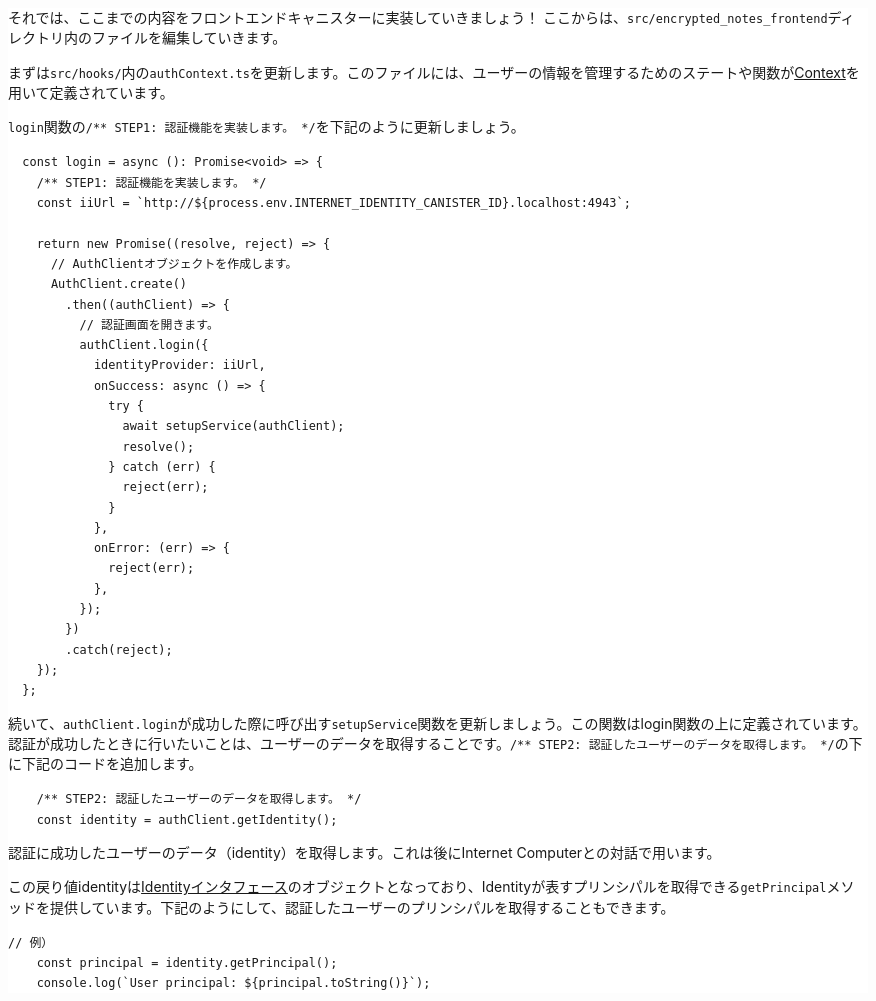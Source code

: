 それでは、ここまでの内容をフロントエンドキャニスターに実装していきましょう！ ここからは、`src/encrypted_notes_frontend`ディレクトリ内のファイルを編集していきます。

まずは`src/hooks/`内の`authContext.ts`を更新します。このファイルには、ユーザーの情報を管理するためのステートや関数が[Context](https://react.dev/learn/passing-data-deeply-with-context)を用いて定義されています。

`login`関数の`/** STEP1: 認証機能を実装します。 */`を下記のように更新しましょう。

```tsx
  const login = async (): Promise<void> => {
    /** STEP1: 認証機能を実装します。 */
    const iiUrl = `http://${process.env.INTERNET_IDENTITY_CANISTER_ID}.localhost:4943`;

    return new Promise((resolve, reject) => {
      // AuthClientオブジェクトを作成します。
      AuthClient.create()
        .then((authClient) => {
          // 認証画面を開きます。
          authClient.login({
            identityProvider: iiUrl,
            onSuccess: async () => {
              try {
                await setupService(authClient);
                resolve();
              } catch (err) {
                reject(err);
              }
            },
            onError: (err) => {
              reject(err);
            },
          });
        })
        .catch(reject);
    });
  };
```

続いて、`authClient.login`が成功した際に呼び出す`setupService`関数を更新しましょう。この関数はlogin関数の上に定義されています。認証が成功したときに行いたいことは、ユーザーのデータを取得することです。`/** STEP2: 認証したユーザーのデータを取得します。 */`の下に下記のコードを追加します。

```tsx
    /** STEP2: 認証したユーザーのデータを取得します。 */
    const identity = authClient.getIdentity();
```

認証に成功したユーザーのデータ（identity）を取得します。これは後にInternet Computerとの対話で用います。

この戻り値identityは[Identityインタフェース](https://github.com/dfinity/agent-js/blob/b7abf4a9ab43b12e0d0c5d810dbc0336e11c29f4/packages/agent/src/auth.ts#L38-L51)のオブジェクトとなっており、Identityが表すプリンシパルを取得できる`getPrincipal`メソッドを提供しています。下記のようにして、認証したユーザーのプリンシパルを取得することもできます。

```tsx
// 例）
    const principal = identity.getPrincipal();
    console.log(`User principal: ${principal.toString()}`);
```
